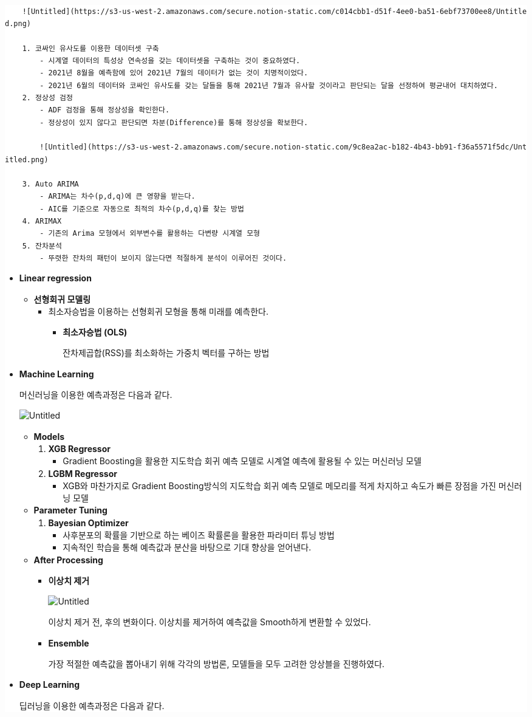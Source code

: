        ![Untitled](https://s3-us-west-2.amazonaws.com/secure.notion-static.com/c014cbb1-d51f-4ee0-ba51-6ebf73700ee8/Untitled.png)
        
        1. 코싸인 유사도를 이용한 데이터셋 구축
            - 시계열 데이터의 특성상 연속성을 갖는 데이터셋을 구축하는 것이 중요하였다.
            - 2021년 8월을 예측함에 있어 2021년 7월의 데이터가 없는 것이 치명적이었다.
            - 2021년 6월의 데이터와 코싸인 유사도를 갖는 달들을 통해 2021년 7월과 유사할 것이라고 판단되는 달을 선정하여 평균내어 대치하였다.
        2. 정상성 검정
            - ADF 검정을 통해 정상성을 확인한다.
            - 정상성이 있지 않다고 판단되면 차분(Difference)를 통해 정상성을 확보한다.
            
            ![Untitled](https://s3-us-west-2.amazonaws.com/secure.notion-static.com/9c8ea2ac-b182-4b43-bb91-f36a5571f5dc/Untitled.png)
            
        3. Auto ARIMA
            - ARIMA는 차수(p,d,q)에 큰 영향을 받는다.
            - AIC를 기준으로 자동으로 최적의 차수(p,d,q)를 찾는 방법
        4. ARIMAX
            - 기존의 Arima 모형에서 외부변수를 활용하는 다변량 시계열 모형
        5. 잔차분석
            - 뚜렷한 잔차의 패턴이 보이지 않는다면 적절하게 분석이 이루어진 것이다.
- **Linear regression**
    - **선형회귀 모델링**
        - 최소자승법을 이용하는 선형회귀 모형을 통해 미래를 예측한다.
            - **최소자승법 (OLS)**
                
                잔차제곱합(RSS)를 최소화하는 가중치 벡터를 구하는 방법
                
- **Machine Learning**
    
    머신러닝을 이용한 예측과정은 다음과 같다.
    
    ![Untitled](https://s3-us-west-2.amazonaws.com/secure.notion-static.com/ee264cde-c232-4c02-b466-1aeaa734aa24/Untitled.png)
    
    - **Models**
        1. **XGB Regressor**
            - Gradient Boosting을 활용한 지도학습 회귀 예측 모델로 시계열 예측에 활용될 수 있는 머신러닝 모델
        2. **LGBM Regressor**
            - XGB와 마찬가지로 Gradient Boosting방식의 지도학습 회귀 예측 모델로 메모리를 적게 차지하고 속도가 빠른 장점을 가진 머신러닝 모델
    - **Parameter Tuning**
        1. **Bayesian Optimizer**
            - 사후분포의 확률을 기반으로 하는 베이즈 확률론을 활용한 파라미터 튜닝 방법
            - 지속적인 학습을 통해 예측값과 분산을 바탕으로 기대  향상을 얻어낸다.
    - **After Processing**
        - **이상치 제거**
            
            ![Untitled](https://s3-us-west-2.amazonaws.com/secure.notion-static.com/8f223299-14c4-4a35-95ee-eed4e01e8451/Untitled.png)
            
            이상치 제거 전, 후의 변화이다. 이상치를 제거하여 예측값을 Smooth하게 변환할 수 있었다.
            
        - **Ensemble**
            
            가장 적절한 예측값을 뽑아내기 위해 각각의 방법론, 모델들을 모두 고려한 앙상블을 진행하였다.
            
- **Deep Learning**
    
    딥러닝을 이용한 예측과정은 다음과 같다.
    